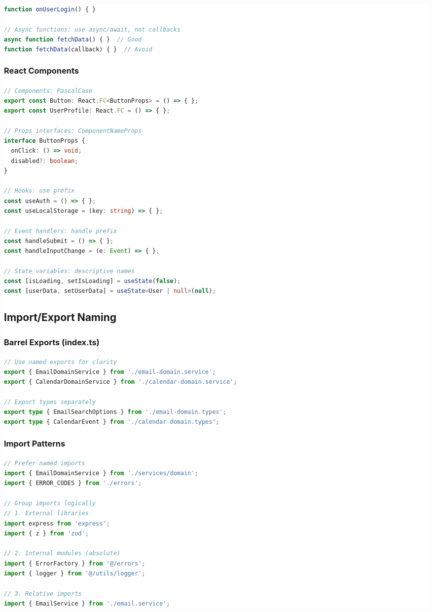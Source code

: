 ```typescript
function onUserLogin() { }

// Async functions: use async/await, not callbacks
async function fetchData() { }  // Good
function fetchData(callback) { }  // Avoid
```

### React Components

```typescript
// Components: PascalCase
export const Button: React.FC<ButtonProps> = () => { };
export const UserProfile: React.FC = () => { };

// Props interfaces: ComponentNameProps
interface ButtonProps {
  onClick: () => void;
  disabled?: boolean;
}

// Hooks: use prefix
const useAuth = () => { };
const useLocalStorage = (key: string) => { };

// Event handlers: handle prefix
const handleSubmit = () => { };
const handleInputChange = (e: Event) => { };

// State variables: descriptive names
const [isLoading, setIsLoading] = useState(false);
const [userData, setUserData] = useState<User | null>(null);
```

## Import/Export Naming

### Barrel Exports (index.ts)
```typescript
// Use named exports for clarity
export { EmailDomainService } from './email-domain.service';
export { CalendarDomainService } from './calendar-domain.service';

// Export types separately
export type { EmailSearchOptions } from './email-domain.types';
export type { CalendarEvent } from './calendar-domain.types';
```

### Import Patterns
```typescript
// Prefer named imports
import { EmailDomainService } from './services/domain';
import { ERROR_CODES } from './errors';

// Group imports logically
// 1. External libraries
import express from 'express';
import { z } from 'zod';

// 2. Internal modules (absolute)
import { ErrorFactory } from '@/errors';
import { logger } from '@/utils/logger';

// 3. Relative imports
import { EmailService } from './email.service';
```